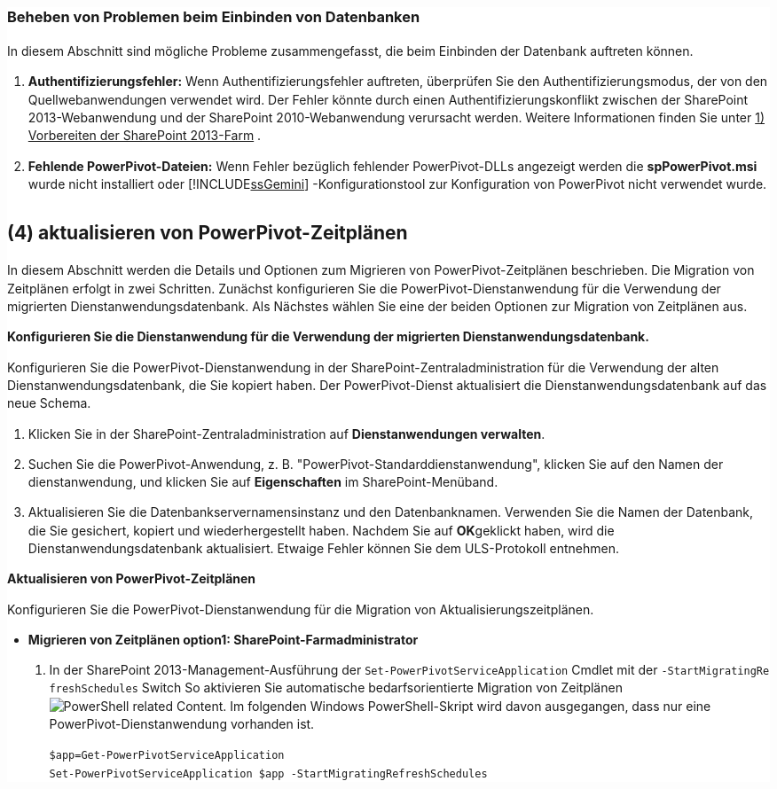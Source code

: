 ### <a name="troubleshoot-issues-when-you-attempt-to-mount-databases"></a>Beheben von Problemen beim Einbinden von Datenbanken  
 In diesem Abschnitt sind mögliche Probleme zusammengefasst, die beim Einbinden der Datenbank auftreten können.  
  
1.  **Authentifizierungsfehler:** Wenn Authentifizierungsfehler auftreten, überprüfen Sie den Authentifizierungsmodus, der von den Quellwebanwendungen verwendet wird. Der Fehler könnte durch einen Authentifizierungskonflikt zwischen der SharePoint 2013-Webanwendung und der SharePoint 2010-Webanwendung verursacht werden. Weitere Informationen finden Sie unter [1) Vorbereiten der SharePoint 2013-Farm](#bkmk_prepare_sharepoint2013) .  
  
2.  **Fehlende PowerPivot-Dateien:** Wenn Fehler bezüglich fehlender PowerPivot-DLLs angezeigt werden die **spPowerPivot.msi** wurde nicht installiert oder [!INCLUDE[ssGemini](../../../includes/ssgemini-md.md)] -Konfigurationstool zur Konfiguration von PowerPivot nicht verwendet wurde.  
  
##  <a name="bkmk_upgrade_powerpivot_schedules"></a> (4) aktualisieren von PowerPivot-Zeitplänen  
 In diesem Abschnitt werden die Details und Optionen zum Migrieren von PowerPivot-Zeitplänen beschrieben. Die Migration von Zeitplänen erfolgt in zwei Schritten. Zunächst konfigurieren Sie die PowerPivot-Dienstanwendung für die Verwendung der migrierten Dienstanwendungsdatenbank. Als Nächstes wählen Sie eine der beiden Optionen zur Migration von Zeitplänen aus.  
  
 **Konfigurieren Sie die Dienstanwendung für die Verwendung der migrierten Dienstanwendungsdatenbank.**  
  
 Konfigurieren Sie die PowerPivot-Dienstanwendung in der SharePoint-Zentraladministration für die Verwendung der alten Dienstanwendungsdatenbank, die Sie kopiert haben. Der PowerPivot-Dienst aktualisiert die Dienstanwendungsdatenbank auf das neue Schema.  
  
1.  Klicken Sie in der SharePoint-Zentraladministration auf **Dienstanwendungen verwalten**.  
  
2.  Suchen Sie die PowerPivot-Anwendung, z. B. "PowerPivot-Standarddienstanwendung", klicken Sie auf den Namen der dienstanwendung, und klicken Sie auf **Eigenschaften** im SharePoint-Menüband.  
  
3.  Aktualisieren Sie die Datenbankservernamensinstanz und den Datenbanknamen. Verwenden Sie die Namen der Datenbank, die Sie gesichert, kopiert und wiederhergestellt haben. Nachdem Sie auf **OK**geklickt haben, wird die Dienstanwendungsdatenbank aktualisiert. Etwaige Fehler können Sie dem ULS-Protokoll entnehmen.  
  
 **Aktualisieren von PowerPivot-Zeitplänen**  
  
 Konfigurieren Sie die PowerPivot-Dienstanwendung für die Migration von Aktualisierungszeitplänen.  
  
-   **Migrieren von Zeitplänen option1: SharePoint-Farmadministrator**  
  
    1.  In der SharePoint 2013-Management-Ausführung der `Set-PowerPivotServiceApplication` Cmdlet mit der `-StartMigratingRefreshSchedules` Switch So aktivieren Sie automatische bedarfsorientierte Migration von Zeitplänen ![PowerShell related Content](../../../reporting-services/media/rs-powershellicon.jpg "PowerShell related Content"). Im folgenden Windows PowerShell-Skript wird davon ausgegangen, dass nur eine PowerPivot-Dienstanwendung vorhanden ist.  
  
        ```  
        $app=Get-PowerPivotServiceApplication  
        Set-PowerPivotServiceApplication $app -StartMigratingRefreshSchedules  
        ```  
  